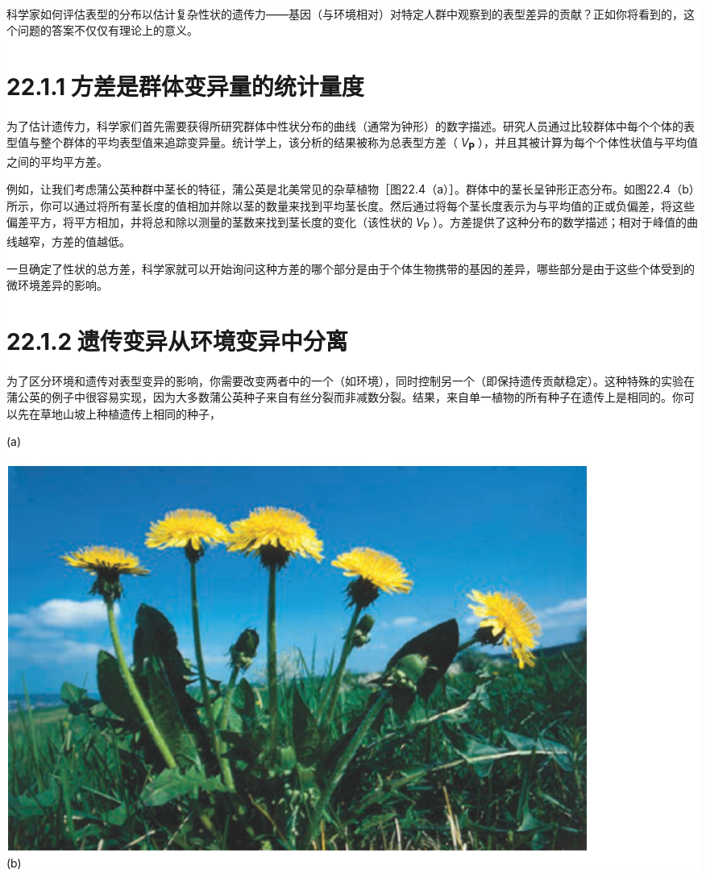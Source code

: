 科学家如何评估表型的分布以估计复杂性状的遗传力——基因（与环境相对）对特定人群中观察到的表型差异的贡献？正如你将看到的，这个问题的答案不仅仅有理论上的意义。  

# 22.1.1 方差是群体变异量的统计量度  

为了估计遗传力，科学家们首先需要获得所研究群体中性状分布的曲线（通常为钟形）的数字描述。研究人员通过比较群体中每个个体的表型值与整个群体的平均表型值来追踪变异量。统计学上，该分析的结果被称为总表型方差（ $V_{\mathbf{P}}$ ），并且其被计算为每个个体性状值与平均值之间的平均平方差。  

例如，让我们考虑蒲公英种群中茎长的特征，蒲公英是北美常见的杂草植物［图22.4（a）］。群体中的茎长呈钟形正态分布。如图22.4（b）所示，你可以通过将所有茎长度的值相加并除以茎的数量来找到平均茎长度。然后通过将每个茎长度表示为与平均值的正或负偏差，将这些偏差平方，将平方相加，并将总和除以测量的茎数来找到茎长度的变化（该性状的 $V_{\mathrm{P}}$ ）。方差提供了这种分布的数学描述；相对于峰值的曲线越窄，方差的值越低。  

一旦确定了性状的总方差，科学家就可以开始询问这种方差的哪个部分是由于个体生物携带的基因的差异，哪些部分是由于这些个体受到的微环境差异的影响。  

# 22.1.2 遗传变异从环境变异中分离  

为了区分环境和遗传对表型变异的影响，你需要改变两者中的一个（如环境），同时控制另一个（即保持遗传贡献稳定）。这种特殊的实验在蒲公英的例子中很容易实现，因为大多数蒲公英种子来自有丝分裂而非减数分裂。结果，来自单一植物的所有种子在遗传上是相同的。你可以先在草地山坡上种植遗传上相同的种子，  

(a)  

![](Genetics-FG2G_6ed_Chapter-22_images/Fig-22.6.jpg)  
(b)  
